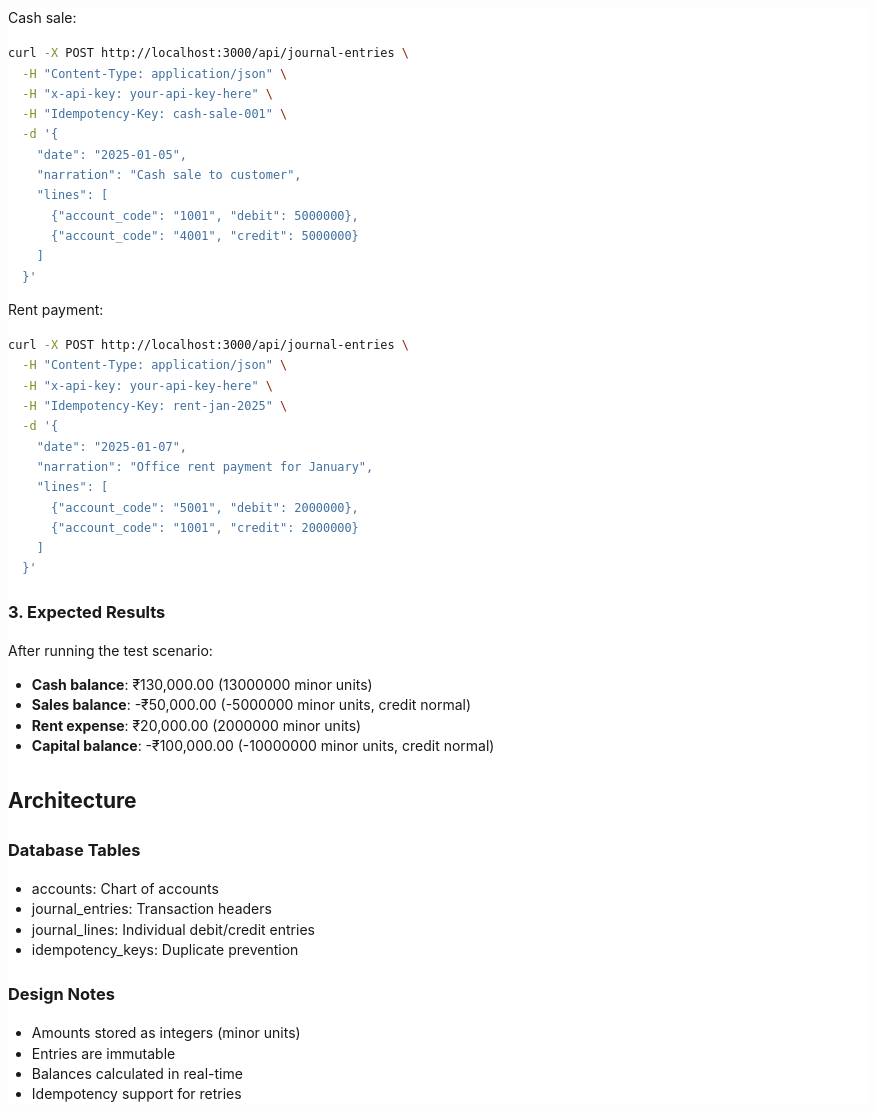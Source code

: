 Cash sale:
```bash
curl -X POST http://localhost:3000/api/journal-entries \
  -H "Content-Type: application/json" \
  -H "x-api-key: your-api-key-here" \
  -H "Idempotency-Key: cash-sale-001" \
  -d '{
    "date": "2025-01-05",
    "narration": "Cash sale to customer",
    "lines": [
      {"account_code": "1001", "debit": 5000000},
      {"account_code": "4001", "credit": 5000000}
    ]
  }'
```

Rent payment:
```bash
curl -X POST http://localhost:3000/api/journal-entries \
  -H "Content-Type: application/json" \
  -H "x-api-key: your-api-key-here" \
  -H "Idempotency-Key: rent-jan-2025" \
  -d '{
    "date": "2025-01-07",
    "narration": "Office rent payment for January",
    "lines": [
      {"account_code": "5001", "debit": 2000000},
      {"account_code": "1001", "credit": 2000000}
    ]
  }'
```

### 3. Expected Results

After running the test scenario:
- **Cash balance**: ₹130,000.00 (13000000 minor units)
- **Sales balance**: -₹50,000.00 (-5000000 minor units, credit normal)
- **Rent expense**: ₹20,000.00 (2000000 minor units)
- **Capital balance**: -₹100,000.00 (-10000000 minor units, credit normal)

## Architecture

### Database Tables
- accounts: Chart of accounts
- journal_entries: Transaction headers
- journal_lines: Individual debit/credit entries
- idempotency_keys: Duplicate prevention

### Design Notes
- Amounts stored as integers (minor units)
- Entries are immutable
- Balances calculated in real-time
- Idempotency support for retries
